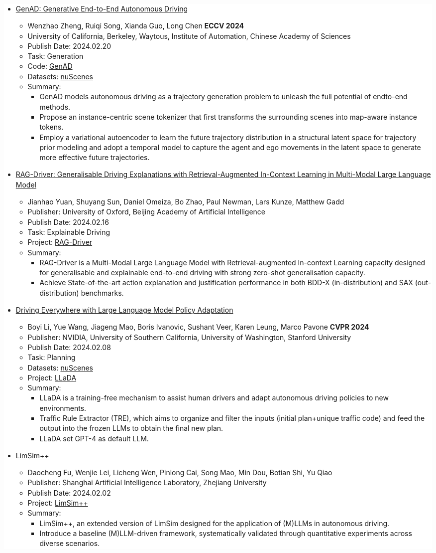 - [GenAD: Generative End-to-End Autonomous Driving](https://arxiv.org/abs/2402.11502)
  - Wenzhao Zheng, Ruiqi Song, Xianda Guo, Long Chen  **ECCV 2024**
  - University of California, Berkeley, Waytous, Institute of Automation, Chinese Academy of Sciences
  - Publish Date: 2024.02.20
  - Task: Generation
  - Code: [GenAD](https://github.com/wzzheng/GenAD)
  - Datasets: [nuScenes](https://www.nuscenes.org/nuscenes)
  - Summary:
    - GenAD models autonomous driving as a trajectory generation problem to unleash the full potential of endto-end methods. 
    - Propose an instance-centric scene tokenizer that first transforms the surrounding scenes into map-aware instance tokens.
    - Employ a variational autoencoder to learn the future trajectory distribution in a structural latent space for trajectory prior modeling and adopt a temporal model to capture the agent and ego movements in the latent space to generate more effective future trajectories. 

- [RAG-Driver: Generalisable Driving Explanations with Retrieval-Augmented In-Context Learning in Multi-Modal Large Language Model](https://arxiv.org/abs/2402.10828)
  - Jianhao Yuan, Shuyang Sun, Daniel Omeiza, Bo Zhao, Paul Newman, Lars Kunze, Matthew Gadd
  - Publisher: University of Oxford, Beijing Academy of Artificial Intelligence
  - Publish Date: 2024.02.16
  - Task: Explainable Driving
  - Project: [RAG-Driver](https://yuanjianhao508.github.io/RAG-Driver/)
  - Summary:
    - RAG-Driver is a Multi-Modal Large Language Model with Retrieval-augmented In-context Learning capacity designed for generalisable and explainable end-to-end driving with strong zero-shot generalisation capacity.
    - Achieve State-of-the-art action explanation and justification performance in both BDD-X (in-distribution) and SAX (out-distribution) benchmarks. 

- [Driving Everywhere with Large Language Model Policy Adaptation](https://arxiv.org/abs/2402.05932)
  - Boyi Li, Yue Wang, Jiageng Mao, Boris Ivanovic, Sushant Veer, Karen Leung, Marco Pavone **CVPR 2024**
  - Publisher: NVIDIA, University of Southern California, University of Washington, Stanford University
  - Publish Date: 2024.02.08
  - Task: Planning
  - Datasets: [nuScenes](https://www.nuscenes.org/nuscenes)
  - Project: [LLaDA](https://boyiliee.github.io/llada/)
  - Summary:
    - LLaDA is a training-free mechanism to assist human drivers and adapt autonomous driving policies to new environments.
    - Traffic Rule Extractor (TRE), which aims to organize and filter the inputs (initial plan+unique traffic code) and feed the output into the frozen LLMs to obtain the final new plan. 
    - LLaDA set GPT-4 as default LLM.

- [LimSim++](https://arxiv.org/abs/2402.01246)
  - Daocheng Fu, Wenjie Lei, Licheng Wen, Pinlong Cai, Song Mao, Min Dou, Botian Shi, Yu Qiao
  - Publisher: Shanghai Artificial Intelligence Laboratory, Zhejiang University
  - Publish Date: 2024.02.02
  - Project: [LimSim++](https://pjlab-adg.github.io/limsim_plus/)
  - Summary:
    - LimSim++, an extended version of LimSim designed for the application of (M)LLMs in autonomous driving.
    - Introduce a baseline (M)LLM-driven framework, systematically validated through quantitative experiments across diverse scenarios.
